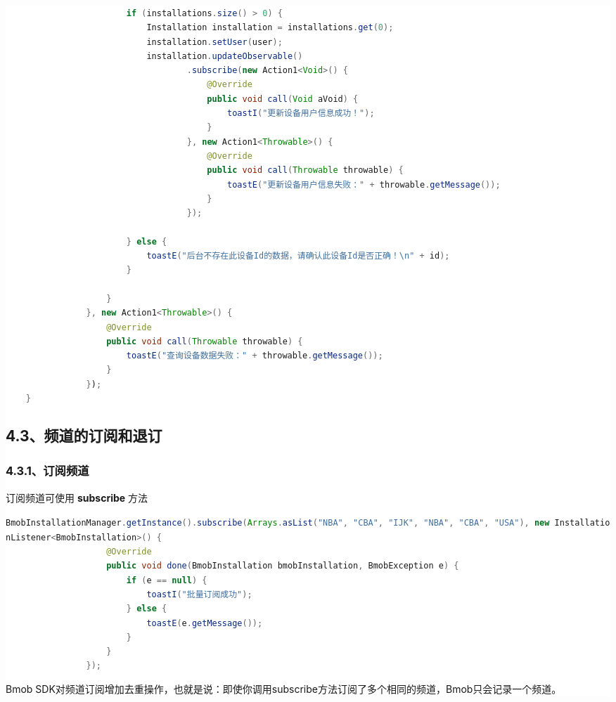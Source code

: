 ```java
                        if (installations.size() > 0) {
                            Installation installation = installations.get(0);
                            installation.setUser(user);
                            installation.updateObservable()
                                    .subscribe(new Action1<Void>() {
                                        @Override
                                        public void call(Void aVoid) {
                                            toastI("更新设备用户信息成功！");
                                        }
                                    }, new Action1<Throwable>() {
                                        @Override
                                        public void call(Throwable throwable) {
                                            toastE("更新设备用户信息失败：" + throwable.getMessage());
                                        }
                                    });

                        } else {
                            toastE("后台不存在此设备Id的数据，请确认此设备Id是否正确！\n" + id);
                        }

                    }
                }, new Action1<Throwable>() {
                    @Override
                    public void call(Throwable throwable) {
                        toastE("查询设备数据失败：" + throwable.getMessage());
                    }
                });
    }
```


## 4.3、频道的订阅和退订

### 4.3.1、订阅频道

订阅频道可使用 **subscribe** 方法

```java
BmobInstallationManager.getInstance().subscribe(Arrays.asList("NBA", "CBA", "IJK", "NBA", "CBA", "USA"), new InstallationListener<BmobInstallation>() {
                    @Override
                    public void done(BmobInstallation bmobInstallation, BmobException e) {
                        if (e == null) {
                            toastI("批量订阅成功");
                        } else {
                            toastE(e.getMessage());
                        }
                    }
                });
```

Bmob SDK对频道订阅增加去重操作，也就是说：即使你调用subscribe方法订阅了多个相同的频道，Bmob只会记录一个频道。
